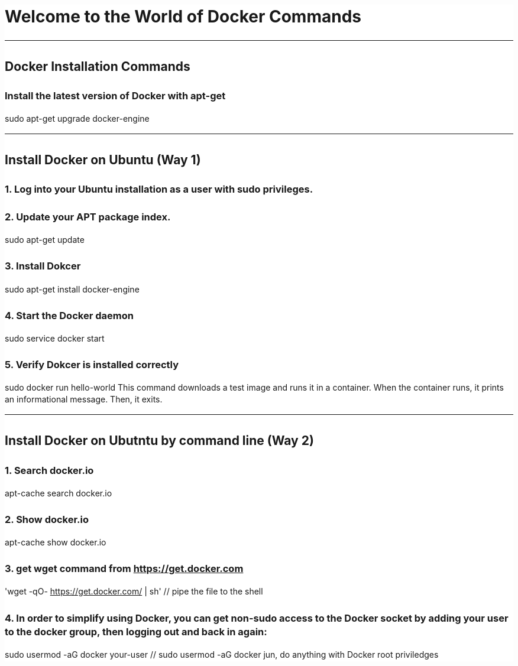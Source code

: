 # Welcome to the World of Docker Commands

------

## Docker Installation Commands

### Install the latest version of Docker with apt-get
sudo apt-get upgrade docker-engine

------

## Install Docker on Ubuntu (Way 1)

### 1. Log into your Ubuntu installation as a user with sudo privileges.

### 2. Update your APT package index.
sudo apt-get update

### 3. Install Dokcer
sudo apt-get install docker-engine

### 4. Start the Docker daemon
sudo service docker start

### 5. Verify Dokcer is installed correctly
sudo docker run hello-world
This command downloads a test image and runs it in a container. When the container runs, it prints an informational message. Then, it exits.

------

## Install Docker on Ubutntu by command line (Way 2)

### 1. Search docker.io
apt-cache search docker.io

### 2. Show docker.io
apt-cache show docker.io

### 3. get wget command from https://get.docker.com
'wget -qO- https://get.docker.com/ | sh' // pipe the file to the shell

### 4. In order to simplify using Docker, you can get non-sudo access to the Docker socket by adding your user to the docker group, then logging out and back in again:
sudo usermod -aG docker your-user // sudo usermod -aG docker jun, do anything with Docker root priviledges
